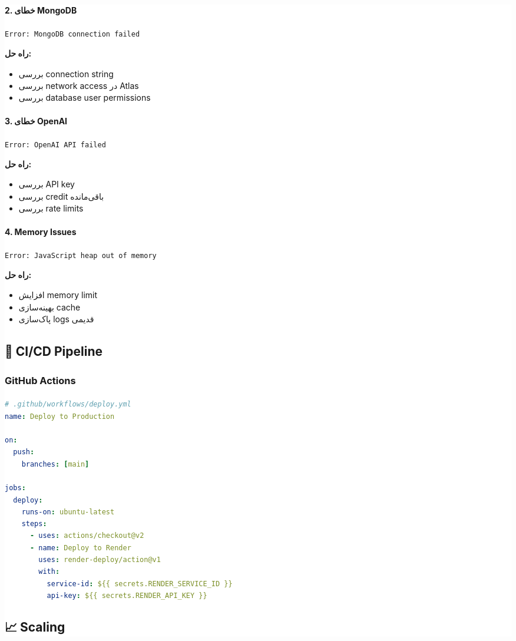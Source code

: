 #### 2. خطای MongoDB
```
Error: MongoDB connection failed
```
**راه حل:**
- بررسی connection string
- بررسی network access در Atlas
- بررسی database user permissions

#### 3. خطای OpenAI
```
Error: OpenAI API failed
```
**راه حل:**
- بررسی API key
- بررسی credit باقی‌مانده
- بررسی rate limits

#### 4. Memory Issues
```
Error: JavaScript heap out of memory
```
**راه حل:**
- افزایش memory limit
- بهینه‌سازی cache
- پاک‌سازی logs قدیمی

## 🔄 CI/CD Pipeline

### GitHub Actions
```yaml
# .github/workflows/deploy.yml
name: Deploy to Production

on:
  push:
    branches: [main]

jobs:
  deploy:
    runs-on: ubuntu-latest
    steps:
      - uses: actions/checkout@v2
      - name: Deploy to Render
        uses: render-deploy/action@v1
        with:
          service-id: ${{ secrets.RENDER_SERVICE_ID }}
          api-key: ${{ secrets.RENDER_API_KEY }}
```

## 📈 Scaling

